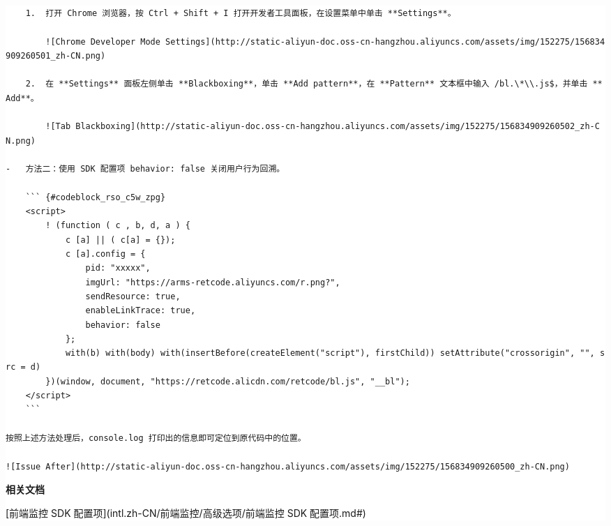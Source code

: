         1.  打开 Chrome 浏览器，按 Ctrl + Shift + I 打开开发者工具面板，在设置菜单中单击 **Settings**。

            ![Chrome Developer Mode Settings](http://static-aliyun-doc.oss-cn-hangzhou.aliyuncs.com/assets/img/152275/156834909260501_zh-CN.png)

        2.  在 **Settings** 面板左侧单击 **Blackboxing**，单击 **Add pattern**，在 **Pattern** 文本框中输入 /bl.\*\\.js$，并单击 **Add**。

            ![Tab Blackboxing](http://static-aliyun-doc.oss-cn-hangzhou.aliyuncs.com/assets/img/152275/156834909260502_zh-CN.png)

    -   方法二：使用 SDK 配置项 behavior: false 关闭用户行为回溯。

        ``` {#codeblock_rso_c5w_zpg}
        <script>
            ! (function ( c , b, d, a ) {
                c [a] || ( c[a] = {});
                c [a].config = {
                    pid: "xxxxx",
                    imgUrl: "https://arms-retcode.aliyuncs.com/r.png?",
                    sendResource: true,
                    enableLinkTrace: true,
                    behavior: false
                };
                with(b) with(body) with(insertBefore(createElement("script"), firstChild)) setAttribute("crossorigin", "", src = d)
            })(window, document, "https://retcode.alicdn.com/retcode/bl.js", "__bl");
        </script>
        ```

    按照上述方法处理后，console.log 打印出的信息即可定位到原代码中的位置。

    ![Issue After](http://static-aliyun-doc.oss-cn-hangzhou.aliyuncs.com/assets/img/152275/156834909260500_zh-CN.png)


**相关文档**  


[前端监控 SDK 配置项](intl.zh-CN/前端监控/高级选项/前端监控 SDK 配置项.md#)

